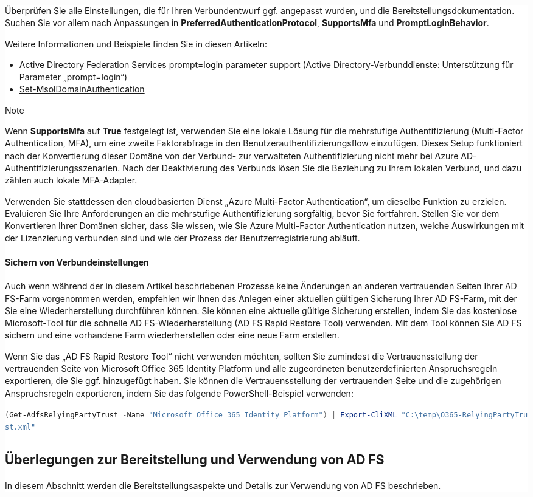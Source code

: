 Überprüfen Sie alle Einstellungen, die für Ihren Verbundentwurf ggf. angepasst wurden, und die Bereitstellungsdokumentation. Suchen Sie vor allem nach Anpassungen in **PreferredAuthenticationProtocol**, **SupportsMfa** und **PromptLoginBehavior**.

Weitere Informationen und Beispiele finden Sie in diesen Artikeln:

* [Active Directory Federation Services prompt=login parameter support](https://docs.microsoft.com/windows-server/identity/ad-fs/operations/ad-fs-prompt-login) (Active Directory-Verbunddienste: Unterstützung für Parameter „prompt=login“)
* [Set-MsolDomainAuthentication](https://docs.microsoft.com/powershell/module/msonline/set-msoldomainauthentication?view=azureadps-1.0)

> [!NOTE]
> Wenn **SupportsMfa** auf **True** festgelegt ist, verwenden Sie eine lokale Lösung für die mehrstufige Authentifizierung (Multi-Factor Authentication, MFA), um eine zweite Faktorabfrage in den Benutzerauthentifizierungsflow einzufügen. Dieses Setup funktioniert nach der Konvertierung dieser Domäne von der Verbund- zur verwalteten Authentifizierung nicht mehr bei Azure AD-Authentifizierungsszenarien. Nach der Deaktivierung des Verbunds lösen Sie die Beziehung zu Ihrem lokalen Verbund, und dazu zählen auch lokale MFA-Adapter. 
>
> Verwenden Sie stattdessen den cloudbasierten Dienst „Azure Multi-Factor Authentication“, um dieselbe Funktion zu erzielen. Evaluieren Sie Ihre Anforderungen an die mehrstufige Authentifizierung sorgfältig, bevor Sie fortfahren. Stellen Sie vor dem Konvertieren Ihrer Domänen sicher, dass Sie wissen, wie Sie Azure Multi-Factor Authentication nutzen, welche Auswirkungen mit der Lizenzierung verbunden sind und wie der Prozess der Benutzerregistrierung abläuft.

#### <a name="back-up-federation-settings"></a>Sichern von Verbundeinstellungen

Auch wenn während der in diesem Artikel beschriebenen Prozesse keine Änderungen an anderen vertrauenden Seiten Ihrer AD FS-Farm vorgenommen werden, empfehlen wir Ihnen das Anlegen einer aktuellen gültigen Sicherung Ihrer AD FS-Farm, mit der Sie eine Wiederherstellung durchführen können. Sie können eine aktuelle gültige Sicherung erstellen, indem Sie das kostenlose Microsoft-[Tool für die schnelle AD FS-Wiederherstellung](https://docs.microsoft.com/windows-server/identity/ad-fs/operations/ad-fs-rapid-restore-tool) (AD FS Rapid Restore Tool) verwenden. Mit dem Tool können Sie AD FS sichern und eine vorhandene Farm wiederherstellen oder eine neue Farm erstellen.

Wenn Sie das „AD FS Rapid Restore Tool“ nicht verwenden möchten, sollten Sie zumindest die Vertrauensstellung der vertrauenden Seite von Microsoft Office 365 Identity Platform und alle zugeordneten benutzerdefinierten Anspruchsregeln exportieren, die Sie ggf. hinzugefügt haben. Sie können die Vertrauensstellung der vertrauenden Seite und die zugehörigen Anspruchsregeln exportieren, indem Sie das folgende PowerShell-Beispiel verwenden:

``` PowerShell
(Get-AdfsRelyingPartyTrust -Name "Microsoft Office 365 Identity Platform") | Export-CliXML "C:\temp\O365-RelyingPartyTrust.xml"
```

## <a name="deployment-considerations-and-using-ad-fs"></a>Überlegungen zur Bereitstellung und Verwendung von AD FS

In diesem Abschnitt werden die Bereitstellungsaspekte und Details zur Verwendung von AD FS beschrieben.
